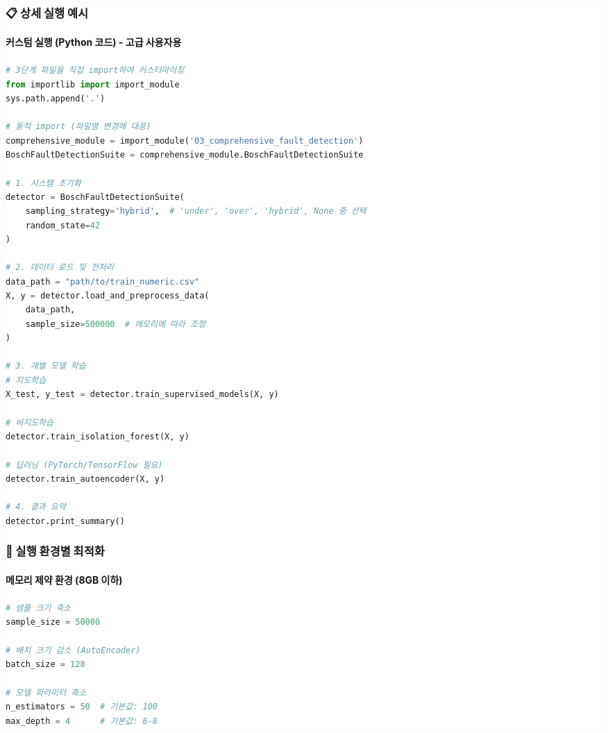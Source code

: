 ### 📋 상세 실행 예시

#### 커스텀 실행 (Python 코드) - 고급 사용자용
```python
# 3단계 파일을 직접 import하여 커스터마이징
from importlib import import_module
sys.path.append('.')

# 동적 import (파일명 변경에 대응)
comprehensive_module = import_module('03_comprehensive_fault_detection')
BoschFaultDetectionSuite = comprehensive_module.BoschFaultDetectionSuite

# 1. 시스템 초기화
detector = BoschFaultDetectionSuite(
    sampling_strategy='hybrid',  # 'under', 'over', 'hybrid', None 중 선택
    random_state=42
)

# 2. 데이터 로드 및 전처리  
data_path = "path/to/train_numeric.csv"
X, y = detector.load_and_preprocess_data(
    data_path, 
    sample_size=500000  # 메모리에 따라 조정
)

# 3. 개별 모델 학습
# 지도학습
X_test, y_test = detector.train_supervised_models(X, y)

# 비지도학습  
detector.train_isolation_forest(X, y)

# 딥러닝 (PyTorch/TensorFlow 필요)
detector.train_autoencoder(X, y) 

# 4. 결과 요약
detector.print_summary()
```

### 🔧 실행 환경별 최적화

#### 메모리 제약 환경 (8GB 이하)
```python
# 샘플 크기 축소
sample_size = 50000

# 배치 크기 감소 (AutoEncoder)  
batch_size = 128

# 모델 파라미터 축소
n_estimators = 50  # 기본값: 100
max_depth = 4      # 기본값: 6-8
```
